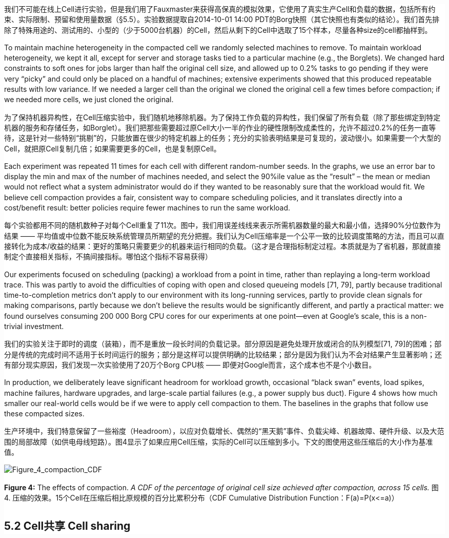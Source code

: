 我们不可能在线上Cell进行实验，但是我们用了Fauxmaster来获得高保真的模拟效果，它使用了真实生产Cell和负载的数据，包括所有约束、实际限制、预留和使用量数据（§5.5）。实验数据提取自2014-10-01 14:00 PDT的Borg快照（其它快照也有类似的结论）。我们首先排除了特殊用途的、测试用的、小型的（少于5000台机器）的Cell，然后从剩下的Cell中选取了15个样本，尽量各种size的cell都抽样到。

To maintain machine heterogeneity in the compacted cell we randomly selected machines to remove. To maintain workload heterogeneity, we kept it all, except for server and storage tasks tied to a particular machine (e.g., the Borglets). We changed hard constraints to soft ones for jobs larger than half the original cell size, and allowed up to 0.2% tasks to go pending if they were very “picky” and could only be placed on a handful of machines; extensive experiments showed that this produced repeatable results with low variance. If we needed a larger cell than the original we cloned the original cell a few times before compaction; if we needed more cells, we just cloned the original.

为了保持机器异构性，在Cell压缩实验中，我们随机地移除机器。为了保持工作负载的异构性，我们保留了所有负载（除了那些绑定到特定机器的服务和存储任务，如Borglet）。我们把那些需要超过原Cell大小一半的作业的硬性限制改成柔性的，允许不超过0.2%的任务一直等待，这是针对一些特别“挑剔”的，只能放置在很少的特定机器上的任务；充分的实验表明结果是可复现的，波动很小。如果需要一个大型的Cell，就把原Cell复制几倍；如果需要更多的Cell，也是复制原Cell。

Each experiment was repeated 11 times for each cell with different random-number seeds. In the graphs, we use an error bar to display the min and max of the number of machines needed, and select the 90%ile value as the “result” – the mean or median would not reflect what a system administrator would do if they wanted to be reasonably sure that the workload would fit. We believe cell compaction provides a fair, consistent way to compare scheduling policies, and it translates directly into a cost/benefit result: better policies require fewer machines to run the same workload.

每个实验都用不同的随机数种子对每个Cell重复了11次。图中，我们用误差线线来表示所需机器数量的最大和最小值，选择90%分位数作为结果 —— 平均值或中位数不能反映系统管理员所期望的充分把握。我们认为Cell压缩率是一个公平一致的比较调度策略的方法，而且可以直接转化为成本/收益的结果：更好的策略只需要更少的机器来运行相同的负载。（这才是合理指标制定过程。本质就是为了省机器，那就直接制定个直接相关指标，不搞间接指标。哪怕这个指标不容易获得）

Our experiments focused on scheduling (packing) a workload from a point in time, rather than replaying a long-term workload trace. This was partly to avoid the difficulties of coping with open and closed queueing models [71, 79], partly because traditional time-to-completion metrics don’t apply to our environment with its long-running services, partly to provide clean signals for making comparisons, partly because we don’t believe the results would be significantly different, and partly a practical matter: we found ourselves consuming 200 000 Borg CPU cores for our experiments at one point—even at Google’s scale, this is a non-trivial investment.

我们的实验关注于即时的调度（装箱），而不是重放一段长时间的负载记录。部分原因是避免处理开放或闭合的队列模型[71, 79]的困难；部分是传统的完成时间不适用于长时间运行的服务；部分是这样可以提供明确的比较结果；部分是因为我们认为不会对结果产生显著影响；还有部分现实原因，我们发现一次实验使用了20万个Borg CPU核 —— 即便对Google而言，这个成本也不是个小数目。

In production, we deliberately leave significant headroom for workload growth, occasional “black swan” events, load spikes, machine failures, hardware upgrades, and large-scale partial failures (e.g., a power supply bus duct). Figure 4 shows how much smaller our real-world cells would be if we were to apply cell compaction to them. The baselines in the graphs that follow use these compacted sizes.

生产环境中，我们特意保留了一些裕度（Headroom），以应对负载增长、偶然的“黑天鹅”事件、负载尖峰、机器故障、硬件升级、以及大范围的局部故障（如供电母线短路）。图4显示了如果应用Cell压缩，实际的Cell可以压缩到多小。下文的图使用这些压缩后的大小作为基准值。

![Figure_4_compaction_CDF](/Users/zhangjinlu/Documents/GitHub/JinluZhang.github.io/_posts/2019-07-BORG-img/Figure_4_compaction_CDF.png)

**Figure 4:** The effects of compaction. *A CDF of the percentage of original cell size achieved after compaction, across 15 cells.* 图4. 压缩的效果。15个Cell在压缩后相比原规模的百分比累积分布（CDF Cumulative Distribution Function：F(a)=P(x<=a)）

## 5.2 Cell共享 **Cell sharing**
